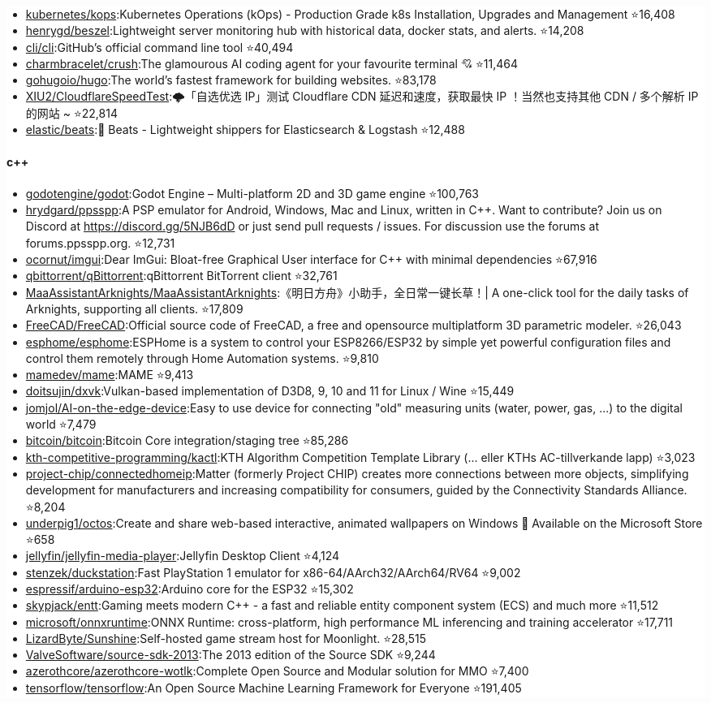 * [kubernetes/kops](https://github.com/kubernetes/kops):Kubernetes Operations (kOps) - Production Grade k8s Installation, Upgrades and Management ⭐16,408
* [henrygd/beszel](https://github.com/henrygd/beszel):Lightweight server monitoring hub with historical data, docker stats, and alerts. ⭐14,208
* [cli/cli](https://github.com/cli/cli):GitHub’s official command line tool ⭐40,494
* [charmbracelet/crush](https://github.com/charmbracelet/crush):The glamourous AI coding agent for your favourite terminal 💘 ⭐11,464
* [gohugoio/hugo](https://github.com/gohugoio/hugo):The world’s fastest framework for building websites. ⭐83,178
* [XIU2/CloudflareSpeedTest](https://github.com/XIU2/CloudflareSpeedTest):🌩「自选优选 IP」测试 Cloudflare CDN 延迟和速度，获取最快 IP ！当然也支持其他 CDN / 多个解析 IP 的网站 ~ ⭐22,814
* [elastic/beats](https://github.com/elastic/beats):🐠 Beats - Lightweight shippers for Elasticsearch & Logstash ⭐12,488

#### c++
* [godotengine/godot](https://github.com/godotengine/godot):Godot Engine – Multi-platform 2D and 3D game engine ⭐100,763
* [hrydgard/ppsspp](https://github.com/hrydgard/ppsspp):A PSP emulator for Android, Windows, Mac and Linux, written in C++. Want to contribute? Join us on Discord at https://discord.gg/5NJB6dD or just send pull requests / issues. For discussion use the forums at forums.ppsspp.org. ⭐12,731
* [ocornut/imgui](https://github.com/ocornut/imgui):Dear ImGui: Bloat-free Graphical User interface for C++ with minimal dependencies ⭐67,916
* [qbittorrent/qBittorrent](https://github.com/qbittorrent/qBittorrent):qBittorrent BitTorrent client ⭐32,761
* [MaaAssistantArknights/MaaAssistantArknights](https://github.com/MaaAssistantArknights/MaaAssistantArknights):《明日方舟》小助手，全日常一键长草！| A one-click tool for the daily tasks of Arknights, supporting all clients. ⭐17,809
* [FreeCAD/FreeCAD](https://github.com/FreeCAD/FreeCAD):Official source code of FreeCAD, a free and opensource multiplatform 3D parametric modeler. ⭐26,043
* [esphome/esphome](https://github.com/esphome/esphome):ESPHome is a system to control your ESP8266/ESP32 by simple yet powerful configuration files and control them remotely through Home Automation systems. ⭐9,810
* [mamedev/mame](https://github.com/mamedev/mame):MAME ⭐9,413
* [doitsujin/dxvk](https://github.com/doitsujin/dxvk):Vulkan-based implementation of D3D8, 9, 10 and 11 for Linux / Wine ⭐15,449
* [jomjol/AI-on-the-edge-device](https://github.com/jomjol/AI-on-the-edge-device):Easy to use device for connecting "old" measuring units (water, power, gas, ...) to the digital world ⭐7,479
* [bitcoin/bitcoin](https://github.com/bitcoin/bitcoin):Bitcoin Core integration/staging tree ⭐85,286
* [kth-competitive-programming/kactl](https://github.com/kth-competitive-programming/kactl):KTH Algorithm Competition Template Library (... eller KTHs AC-tillverkande lapp) ⭐3,023
* [project-chip/connectedhomeip](https://github.com/project-chip/connectedhomeip):Matter (formerly Project CHIP) creates more connections between more objects, simplifying development for manufacturers and increasing compatibility for consumers, guided by the Connectivity Standards Alliance. ⭐8,204
* [underpig1/octos](https://github.com/underpig1/octos):Create and share web-based interactive, animated wallpapers on Windows 🚀 Available on the Microsoft Store ⭐658
* [jellyfin/jellyfin-media-player](https://github.com/jellyfin/jellyfin-media-player):Jellyfin Desktop Client ⭐4,124
* [stenzek/duckstation](https://github.com/stenzek/duckstation):Fast PlayStation 1 emulator for x86-64/AArch32/AArch64/RV64 ⭐9,002
* [espressif/arduino-esp32](https://github.com/espressif/arduino-esp32):Arduino core for the ESP32 ⭐15,302
* [skypjack/entt](https://github.com/skypjack/entt):Gaming meets modern C++ - a fast and reliable entity component system (ECS) and much more ⭐11,512
* [microsoft/onnxruntime](https://github.com/microsoft/onnxruntime):ONNX Runtime: cross-platform, high performance ML inferencing and training accelerator ⭐17,711
* [LizardByte/Sunshine](https://github.com/LizardByte/Sunshine):Self-hosted game stream host for Moonlight. ⭐28,515
* [ValveSoftware/source-sdk-2013](https://github.com/ValveSoftware/source-sdk-2013):The 2013 edition of the Source SDK ⭐9,244
* [azerothcore/azerothcore-wotlk](https://github.com/azerothcore/azerothcore-wotlk):Complete Open Source and Modular solution for MMO ⭐7,400
* [tensorflow/tensorflow](https://github.com/tensorflow/tensorflow):An Open Source Machine Learning Framework for Everyone ⭐191,405